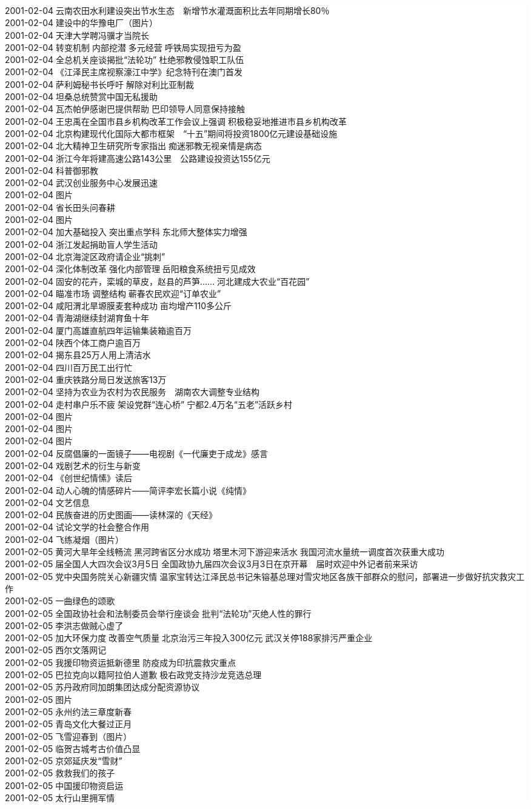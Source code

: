 2001-02-04 云南农田水利建设突出节水生态　新增节水灌溉面积比去年同期增长80％  
2001-02-04 建设中的华豫电厂（图片）  
2001-02-04 天津大学聘冯骥才当院长  
2001-02-04 转变机制  内部挖潜  多元经营  呼铁局实现扭亏为盈  
2001-02-04 全总机关座谈揭批“法轮功”  杜绝邪教侵蚀职工队伍  
2001-02-04 《江泽民主席视察濠江中学》纪念特刊在澳门首发  
2001-02-04 萨利姆秘书长呼吁  解除对利比亚制裁  
2001-02-04 坦桑总统赞赏中国无私援助  
2001-02-04 瓦杰帕伊感谢巴提供帮助  巴印领导人同意保持接触  
2001-02-04 王忠禹在全国市县乡机构改革工作会议上强调  积极稳妥地推进市县乡机构改革  
2001-02-04 北京构建现代化国际大都市框架　“十五”期间将投资1800亿元建设基础设施  
2001-02-04 北大精神卫生研究所专家指出  痴迷邪教无视亲情是病态  
2001-02-04 浙江今年将建高速公路143公里　公路建设投资达155亿元  
2001-02-04 科普御邪教  
2001-02-04 武汉创业服务中心发展迅速  
2001-02-04 图片  
2001-02-04 省长田头问春耕  
2001-02-04 图片  
2001-02-04 加大基础投入  突出重点学科  东北师大整体实力增强  
2001-02-04 浙江发起捐助盲人学生活动  
2001-02-04 北京海淀区政府请企业“挑刺”  
2001-02-04 深化体制改革  强化内部管理  岳阳粮食系统扭亏见成效  
2001-02-04 固安的花卉，栾城的草皮，赵县的芦笋……  河北建成大农业“百花园”  
2001-02-04 瞄准市场  调整结构  蕲春农民欢迎“订单农业”  
2001-02-04 咸阳渭北旱塬膜麦套种成功  亩均增产110多公斤  
2001-02-04 青海湖继续封湖育鱼十年  
2001-02-04 厦门高雄直航四年运输集装箱逾百万  
2001-02-04 陕西个体工商户逾百万  
2001-02-04 揭东县25万人用上清洁水  
2001-02-04 四川百万民工出行忙  
2001-02-04 重庆铁路分局日发送旅客13万  
2001-02-04 坚持为农业为农村为农民服务　湖南农大调整专业结构  
2001-02-04 走村串户乐不疲  架设党群“连心桥”  宁都2.4万名“五老”活跃乡村  
2001-02-04 图片  
2001-02-04 图片  
2001-02-04 图片  
2001-02-04 反腐倡廉的一面镜子——电视剧《一代廉吏于成龙》感言  
2001-02-04 戏剧艺术的衍生与新变  
2001-02-04 《创世纪情愫》读后  
2001-02-04 动人心魄的情感碎片——简评李宏长篇小说《纯情》  
2001-02-04 文艺信息  
2001-02-04 民族奋进的历史图画——读林深的《天经》  
2001-02-04 试论文学的社会整合作用  
2001-02-04 飞练凝烟（图片）  
2001-02-05 黄河大旱年全线畅流  黑河跨省区分水成功  塔里木河下游迎来活水  我国河流水量统一调度首次获重大成功  
2001-02-05 届全国人大四次会议3月5日  全国政协九届四次会议3月3日在京开幕　届时欢迎中外记者前来采访  
2001-02-05 党中央国务院关心新疆灾情  温家宝转达江泽民总书记朱镕基总理对雪灾地区各族干部群众的慰问，部署进一步做好抗灾救灾工作  
2001-02-05 一曲绿色的颂歌  
2001-02-05 全国政协社会和法制委员会举行座谈会  批判“法轮功”灭绝人性的罪行  
2001-02-05 李洪志做贼心虚了  
2001-02-05 加大环保力度  改善空气质量  北京治污三年投入300亿元  武汉关停188家排污严重企业  
2001-02-05 西尔文落网记  
2001-02-05 我援印物资运抵新德里  防疫成为印抗震救灾重点  
2001-02-05 巴拉克向以籍阿拉伯人道歉  极右政党支持沙龙竞选总理  
2001-02-05 苏丹政府同加朗集团达成分配资源协议  
2001-02-05 图片  
2001-02-05 永州约法三章度新春  
2001-02-05 青岛文化大餐过正月  
2001-02-05 飞雪迎春到（图片）  
2001-02-05 临贺古城考古价值凸显  
2001-02-05 京郊延庆发“雪财”  
2001-02-05 救救我们的孩子  
2001-02-05 中国援印物资启运  
2001-02-05 太行山里拥军情  
